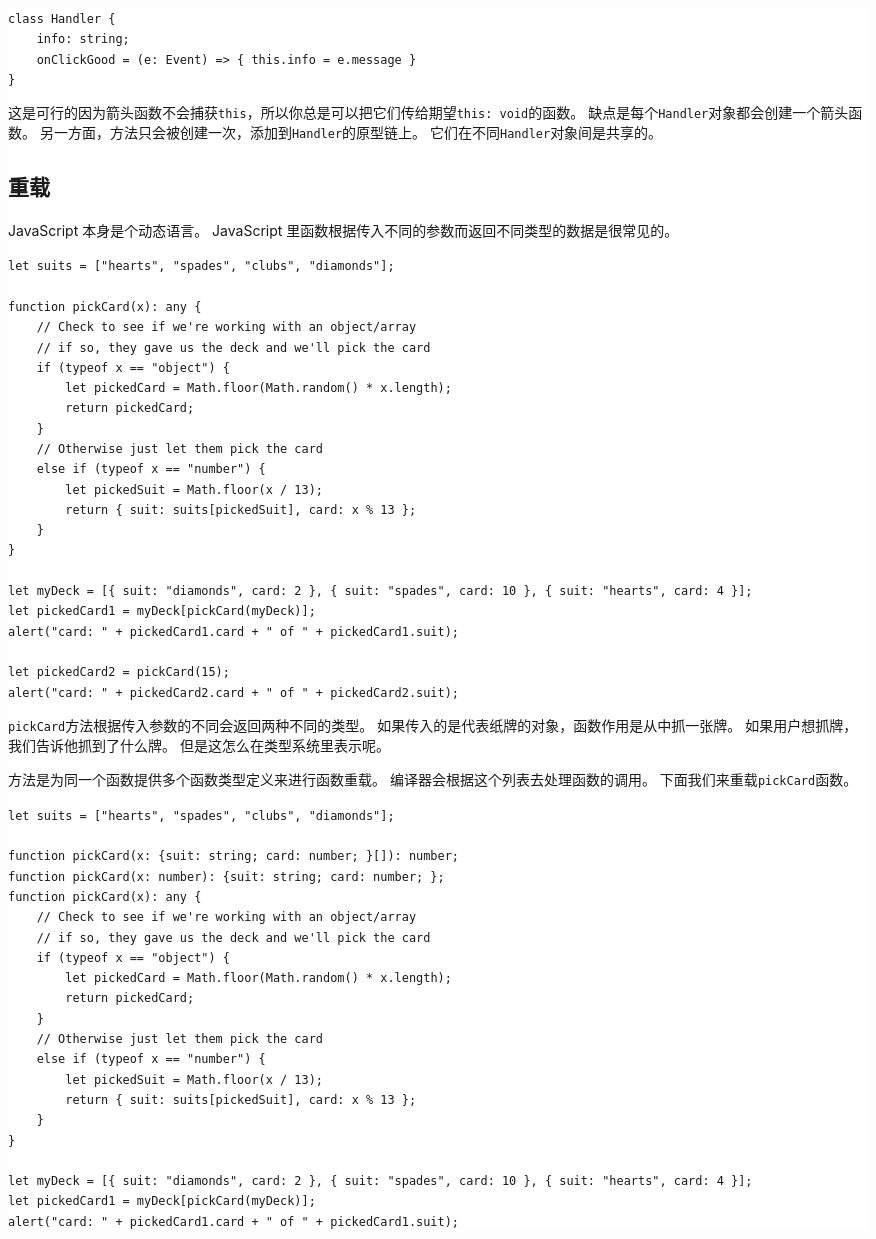 ```
class Handler {
    info: string;
    onClickGood = (e: Event) => { this.info = e.message }
}
```

这是可行的因为箭头函数不会捕获`this`，所以你总是可以把它们传给期望`this: void`的函数。 缺点是每个`Handler`对象都会创建一个箭头函数。 另一方面，方法只会被创建一次，添加到`Handler`的原型链上。 它们在不同`Handler`对象间是共享的。

## 重载

JavaScript 本身是个动态语言。 JavaScript 里函数根据传入不同的参数而返回不同类型的数据是很常见的。

```
let suits = ["hearts", "spades", "clubs", "diamonds"];

function pickCard(x): any {
    // Check to see if we're working with an object/array
    // if so, they gave us the deck and we'll pick the card
    if (typeof x == "object") {
        let pickedCard = Math.floor(Math.random() * x.length);
        return pickedCard;
    }
    // Otherwise just let them pick the card
    else if (typeof x == "number") {
        let pickedSuit = Math.floor(x / 13);
        return { suit: suits[pickedSuit], card: x % 13 };
    }
}

let myDeck = [{ suit: "diamonds", card: 2 }, { suit: "spades", card: 10 }, { suit: "hearts", card: 4 }];
let pickedCard1 = myDeck[pickCard(myDeck)];
alert("card: " + pickedCard1.card + " of " + pickedCard1.suit);

let pickedCard2 = pickCard(15);
alert("card: " + pickedCard2.card + " of " + pickedCard2.suit);
```

`pickCard`方法根据传入参数的不同会返回两种不同的类型。 如果传入的是代表纸牌的对象，函数作用是从中抓一张牌。 如果用户想抓牌，我们告诉他抓到了什么牌。 但是这怎么在类型系统里表示呢。

方法是为同一个函数提供多个函数类型定义来进行函数重载。 编译器会根据这个列表去处理函数的调用。 下面我们来重载`pickCard`函数。

```
let suits = ["hearts", "spades", "clubs", "diamonds"];

function pickCard(x: {suit: string; card: number; }[]): number;
function pickCard(x: number): {suit: string; card: number; };
function pickCard(x): any {
    // Check to see if we're working with an object/array
    // if so, they gave us the deck and we'll pick the card
    if (typeof x == "object") {
        let pickedCard = Math.floor(Math.random() * x.length);
        return pickedCard;
    }
    // Otherwise just let them pick the card
    else if (typeof x == "number") {
        let pickedSuit = Math.floor(x / 13);
        return { suit: suits[pickedSuit], card: x % 13 };
    }
}

let myDeck = [{ suit: "diamonds", card: 2 }, { suit: "spades", card: 10 }, { suit: "hearts", card: 4 }];
let pickedCard1 = myDeck[pickCard(myDeck)];
alert("card: " + pickedCard1.card + " of " + pickedCard1.suit);
```